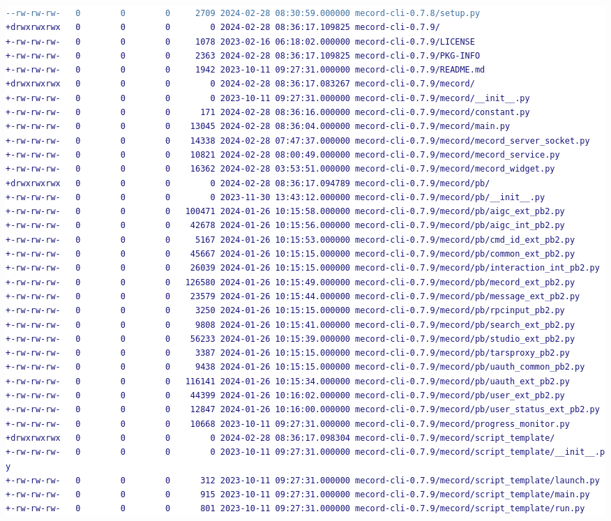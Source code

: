 ```diff
--rw-rw-rw-   0        0        0     2709 2024-02-28 08:30:59.000000 mecord-cli-0.7.8/setup.py
+drwxrwxrwx   0        0        0        0 2024-02-28 08:36:17.109825 mecord-cli-0.7.9/
+-rw-rw-rw-   0        0        0     1078 2023-02-16 06:18:02.000000 mecord-cli-0.7.9/LICENSE
+-rw-rw-rw-   0        0        0     2363 2024-02-28 08:36:17.109825 mecord-cli-0.7.9/PKG-INFO
+-rw-rw-rw-   0        0        0     1942 2023-10-11 09:27:31.000000 mecord-cli-0.7.9/README.md
+drwxrwxrwx   0        0        0        0 2024-02-28 08:36:17.083267 mecord-cli-0.7.9/mecord/
+-rw-rw-rw-   0        0        0        0 2023-10-11 09:27:31.000000 mecord-cli-0.7.9/mecord/__init__.py
+-rw-rw-rw-   0        0        0      171 2024-02-28 08:36:16.000000 mecord-cli-0.7.9/mecord/constant.py
+-rw-rw-rw-   0        0        0    13045 2024-02-28 08:36:04.000000 mecord-cli-0.7.9/mecord/main.py
+-rw-rw-rw-   0        0        0    14338 2024-02-28 07:47:37.000000 mecord-cli-0.7.9/mecord/mecord_server_socket.py
+-rw-rw-rw-   0        0        0    10821 2024-02-28 08:00:49.000000 mecord-cli-0.7.9/mecord/mecord_service.py
+-rw-rw-rw-   0        0        0    16362 2024-02-28 03:53:51.000000 mecord-cli-0.7.9/mecord/mecord_widget.py
+drwxrwxrwx   0        0        0        0 2024-02-28 08:36:17.094789 mecord-cli-0.7.9/mecord/pb/
+-rw-rw-rw-   0        0        0        0 2023-11-30 13:43:12.000000 mecord-cli-0.7.9/mecord/pb/__init__.py
+-rw-rw-rw-   0        0        0   100471 2024-01-26 10:15:58.000000 mecord-cli-0.7.9/mecord/pb/aigc_ext_pb2.py
+-rw-rw-rw-   0        0        0    42678 2024-01-26 10:15:56.000000 mecord-cli-0.7.9/mecord/pb/aigc_int_pb2.py
+-rw-rw-rw-   0        0        0     5167 2024-01-26 10:15:53.000000 mecord-cli-0.7.9/mecord/pb/cmd_id_ext_pb2.py
+-rw-rw-rw-   0        0        0    45667 2024-01-26 10:15:15.000000 mecord-cli-0.7.9/mecord/pb/common_ext_pb2.py
+-rw-rw-rw-   0        0        0    26039 2024-01-26 10:15:15.000000 mecord-cli-0.7.9/mecord/pb/interaction_int_pb2.py
+-rw-rw-rw-   0        0        0   126580 2024-01-26 10:15:49.000000 mecord-cli-0.7.9/mecord/pb/mecord_ext_pb2.py
+-rw-rw-rw-   0        0        0    23579 2024-01-26 10:15:44.000000 mecord-cli-0.7.9/mecord/pb/message_ext_pb2.py
+-rw-rw-rw-   0        0        0     3250 2024-01-26 10:15:15.000000 mecord-cli-0.7.9/mecord/pb/rpcinput_pb2.py
+-rw-rw-rw-   0        0        0     9808 2024-01-26 10:15:41.000000 mecord-cli-0.7.9/mecord/pb/search_ext_pb2.py
+-rw-rw-rw-   0        0        0    56233 2024-01-26 10:15:39.000000 mecord-cli-0.7.9/mecord/pb/studio_ext_pb2.py
+-rw-rw-rw-   0        0        0     3387 2024-01-26 10:15:15.000000 mecord-cli-0.7.9/mecord/pb/tarsproxy_pb2.py
+-rw-rw-rw-   0        0        0     9438 2024-01-26 10:15:15.000000 mecord-cli-0.7.9/mecord/pb/uauth_common_pb2.py
+-rw-rw-rw-   0        0        0   116141 2024-01-26 10:15:34.000000 mecord-cli-0.7.9/mecord/pb/uauth_ext_pb2.py
+-rw-rw-rw-   0        0        0    44399 2024-01-26 10:16:02.000000 mecord-cli-0.7.9/mecord/pb/user_ext_pb2.py
+-rw-rw-rw-   0        0        0    12847 2024-01-26 10:16:00.000000 mecord-cli-0.7.9/mecord/pb/user_status_ext_pb2.py
+-rw-rw-rw-   0        0        0    10668 2023-10-11 09:27:31.000000 mecord-cli-0.7.9/mecord/progress_monitor.py
+drwxrwxrwx   0        0        0        0 2024-02-28 08:36:17.098304 mecord-cli-0.7.9/mecord/script_template/
+-rw-rw-rw-   0        0        0        0 2023-10-11 09:27:31.000000 mecord-cli-0.7.9/mecord/script_template/__init__.py
+-rw-rw-rw-   0        0        0      312 2023-10-11 09:27:31.000000 mecord-cli-0.7.9/mecord/script_template/launch.py
+-rw-rw-rw-   0        0        0      915 2023-10-11 09:27:31.000000 mecord-cli-0.7.9/mecord/script_template/main.py
+-rw-rw-rw-   0        0        0      801 2023-10-11 09:27:31.000000 mecord-cli-0.7.9/mecord/script_template/run.py
```